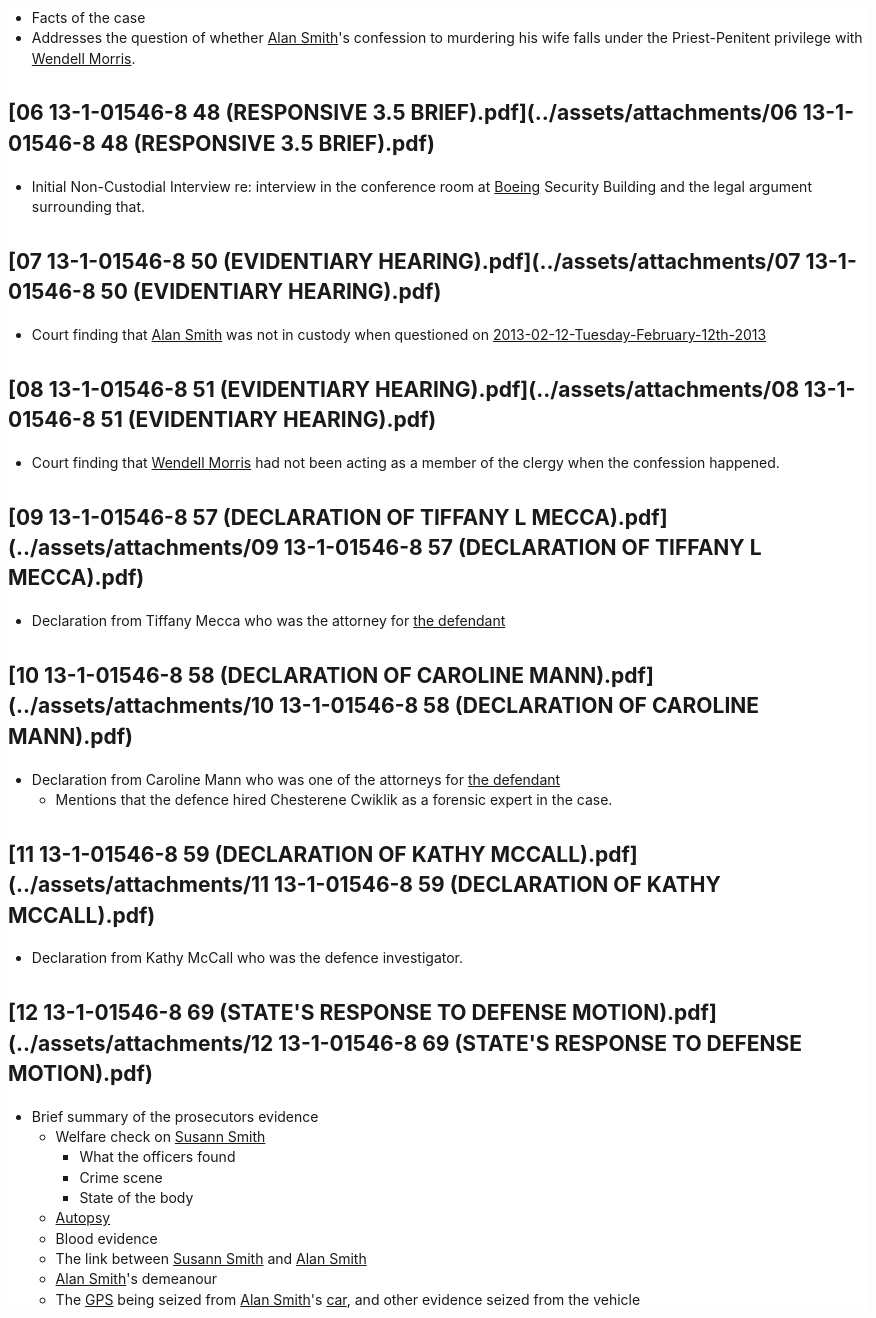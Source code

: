 - Facts of the case
- Addresses the question of whether [Alan Smith](./01%20Alan%20Smith.md#.md#.md#.md#.md#)'s confession to murdering his wife falls under the Priest-Penitent privilege with [Wendell Morris](./01%20Wendell%20Morris.md#).

## [06 13-1-01546-8 48 (RESPONSIVE 3.5 BRIEF).pdf](../assets/attachments/06 13-1-01546-8 48 (RESPONSIVE 3.5 BRIEF).pdf)

- Initial Non-Custodial Interview re: interview in the conference room at [Boeing](./01%20Boeing.md#) Security Building and the legal argument surrounding that.

## [07 13-1-01546-8 50 (EVIDENTIARY HEARING).pdf](../assets/attachments/07 13-1-01546-8 50 (EVIDENTIARY HEARING).pdf)

- Court finding that [Alan Smith](./01%20Alan%20Smith.md#.md#.md#.md#.md#.md#) was not in custody when questioned on [2013-02-12-Tuesday-February-12th-2013](./2013-02-12%20Tuesday%20February%2012th%202013.md#.md#)

## [08 13-1-01546-8 51 (EVIDENTIARY HEARING).pdf](../assets/attachments/08 13-1-01546-8 51 (EVIDENTIARY HEARING).pdf)

- Court finding that [Wendell Morris](./01%20Wendell%20Morris.md#.md#) had not been acting as a member of the clergy when the confession happened.

## [09 13-1-01546-8 57 (DECLARATION OF TIFFANY L MECCA).pdf](../assets/attachments/09 13-1-01546-8 57 (DECLARATION OF TIFFANY L MECCA).pdf)

- Declaration from Tiffany Mecca who was the attorney for [the defendant](./01%20Alan%20Smith.md#.md#.md#.md#.md#.md#.md#)

## [10 13-1-01546-8 58 (DECLARATION OF CAROLINE MANN).pdf](../assets/attachments/10 13-1-01546-8 58 (DECLARATION OF CAROLINE MANN).pdf)

- Declaration from Caroline Mann who was one of the attorneys for [the defendant](./01%20Alan%20Smith.md#.md#.md#.md#.md#.md#.md#.md#)
	- Mentions that the defence hired Chesterene Cwiklik as a forensic expert in the case.

## [11 13-1-01546-8 59 (DECLARATION OF KATHY MCCALL).pdf](../assets/attachments/11 13-1-01546-8 59 (DECLARATION OF KATHY MCCALL).pdf)

- Declaration from Kathy McCall who was the defence investigator.

## [12 13-1-01546-8 69 (STATE'S RESPONSE TO DEFENSE MOTION).pdf](../assets/attachments/12 13-1-01546-8 69 (STATE'S RESPONSE TO DEFENSE MOTION).pdf)

- Brief summary of the prosecutors evidence
	- Welfare check on [Susann Smith](./01%20Susann%20Smith.md#)
		- What the officers found
		- Crime scene
		- State of the body
	- [Autopsy](./01%20Autopsy.md#.md#)
	- Blood evidence
	- The link between [Susann Smith](./01%20Susann%20Smith.md#.md#) and [Alan Smith](./01%20Alan%20Smith.md#.md#.md#.md#.md#.md#.md#.md#.md#)
	- [Alan Smith](./01%20Alan%20Smith.md#.md#.md#.md#.md#.md#.md#.md#.md#.md#)'s demeanour
	- The [GPS](./02%20Garmin%20GPS.md#) being seized from [Alan Smith](./01%20Alan%20Smith.md#.md#.md#.md#.md#.md#.md#.md#.md#.md#.md#)'s [car](./04%20Car.md#), and other evidence seized from the vehicle